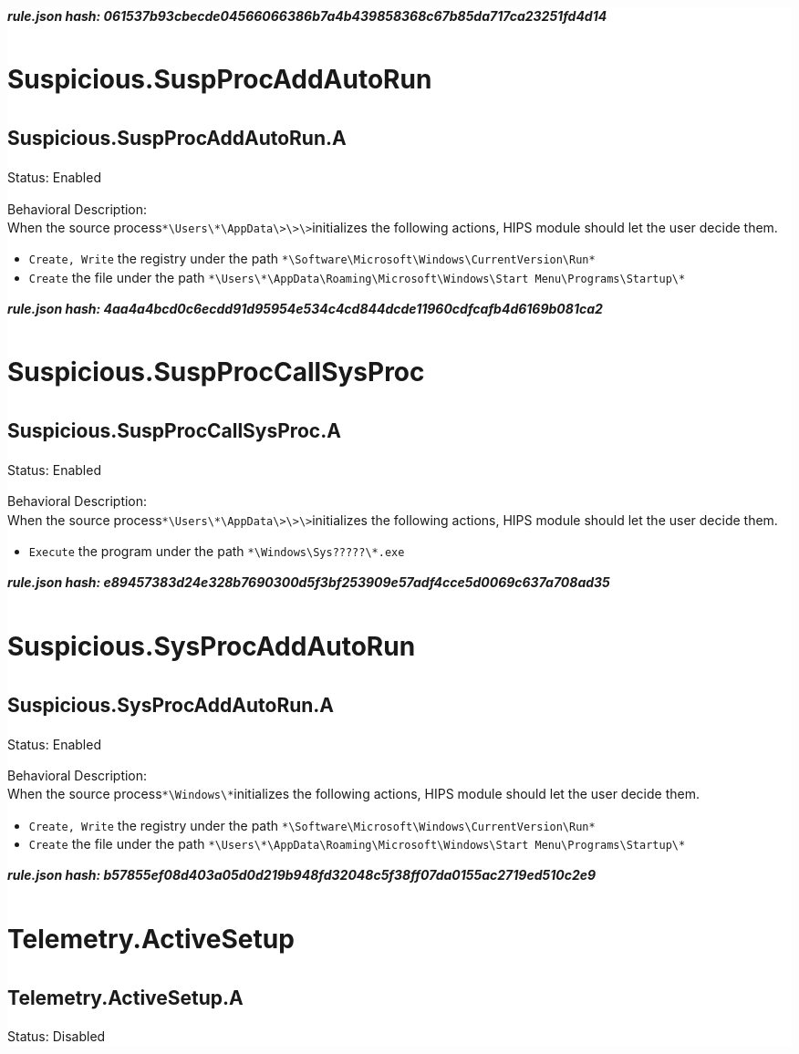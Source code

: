 ***rule.json hash: 061537b93cbecde04566066386b7a4b439858368c67b85da717ca23251fd4d14***
# Suspicious.SuspProcAddAutoRun

## Suspicious.SuspProcAddAutoRun.A
  
Status: Enabled

Behavioral Description:   
When the source process`*\Users\*\AppData\>\>\>`initializes the following actions, HIPS module should let the user decide them.
- `Create, Write` the registry under the path `*\Software\Microsoft\Windows\CurrentVersion\Run*`
- `Create` the file under the path `*\Users\*\AppData\Roaming\Microsoft\Windows\Start Menu\Programs\Startup\*`
  
***rule.json hash: 4aa4a4bcd0c6ecdd91d95954e534c4cd844dcde11960cdfcafb4d6169b081ca2***
# Suspicious.SuspProcCallSysProc

## Suspicious.SuspProcCallSysProc.A
  
Status: Enabled

Behavioral Description:   
When the source process`*\Users\*\AppData\>\>\>`initializes the following actions, HIPS module should let the user decide them.
- `Execute` the program under the path `*\Windows\Sys?????\*.exe`
  
***rule.json hash: e89457383d24e328b7690300d5f3bf253909e57adf4cce5d0069c637a708ad35***
# Suspicious.SysProcAddAutoRun

## Suspicious.SysProcAddAutoRun.A
  
Status: Enabled

Behavioral Description:   
When the source process`*\Windows\*`initializes the following actions, HIPS module should let the user decide them.
- `Create, Write` the registry under the path `*\Software\Microsoft\Windows\CurrentVersion\Run*`
- `Create` the file under the path `*\Users\*\AppData\Roaming\Microsoft\Windows\Start Menu\Programs\Startup\*`
  
***rule.json hash: b57855ef08d403a05d0d219b948fd32048c5f38ff07da0155ac2719ed510c2e9***
# Telemetry.ActiveSetup

## Telemetry.ActiveSetup.A
  
Status: Disabled
